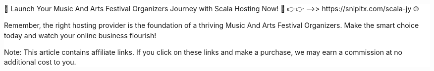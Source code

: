 🚀 Launch Your Music And Arts Festival Organizers Journey with Scala Hosting Now! 🌟
👉👉 -->> https://snipitx.com/scala-jy 🌐

Remember, the right hosting provider is the foundation of a thriving Music And Arts Festival Organizers. Make the smart choice today and watch your online business flourish!

Note: This article contains affiliate links. If you click on these links and make a purchase, we may earn a commission at no additional cost to you.